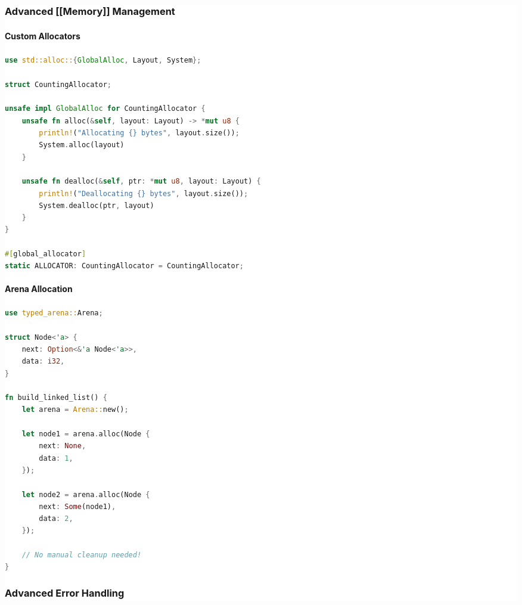 ### Advanced [[Memory]] Management

#### Custom Allocators
```rust
use std::alloc::{GlobalAlloc, Layout, System};

struct CountingAllocator;

unsafe impl GlobalAlloc for CountingAllocator {
    unsafe fn alloc(&self, layout: Layout) -> *mut u8 {
        println!("Allocating {} bytes", layout.size());
        System.alloc(layout)
    }
    
    unsafe fn dealloc(&self, ptr: *mut u8, layout: Layout) {
        println!("Deallocating {} bytes", layout.size());
        System.dealloc(ptr, layout)
    }
}

#[global_allocator]
static ALLOCATOR: CountingAllocator = CountingAllocator;
```

#### Arena Allocation
```rust
use typed_arena::Arena;

struct Node<'a> {
    next: Option<&'a Node<'a>>,
    data: i32,
}

fn build_linked_list() {
    let arena = Arena::new();
    
    let node1 = arena.alloc(Node {
        next: None,
        data: 1,
    });
    
    let node2 = arena.alloc(Node {
        next: Some(node1),
        data: 2,
    });
    
    // No manual cleanup needed!
}
```

### Advanced Error Handling 
